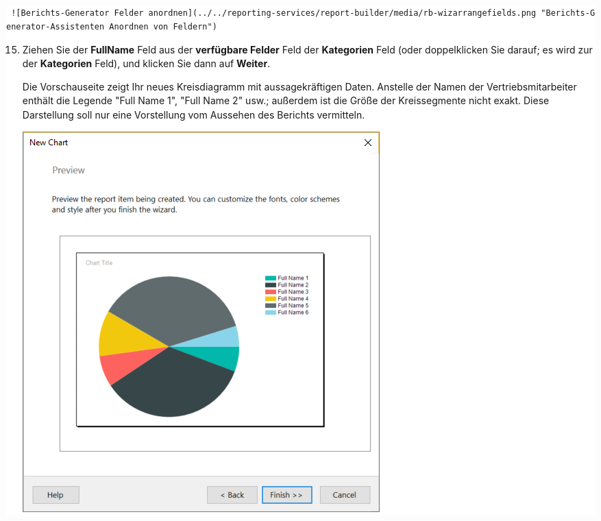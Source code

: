     ![Berichts-Generator Felder anordnen](../../reporting-services/report-builder/media/rb-wizarrangefields.png "Berichts-Generator-Assistenten Anordnen von Feldern")  
  
15. Ziehen Sie der **FullName** Feld aus der **verfügbare Felder** Feld der **Kategorien** Feld (oder doppelklicken Sie darauf; es wird zur der **Kategorien** Feld), und klicken Sie dann auf **Weiter**.  
  
     Die Vorschauseite zeigt Ihr neues Kreisdiagramm mit aussagekräftigen Daten. Anstelle der Namen der Vertriebsmitarbeiter enthält die Legende "Full Name 1", "Full Name 2" usw.; außerdem ist die Größe der Kreissegmente nicht exakt. Diese Darstellung soll nur eine Vorstellung vom Aussehen des Berichts vermitteln.  
  
     ![Berichts-Generator-Diagramm neue Vorschau](../../reporting-services/report-builder/media/rb-newchartpreview.png "Berichts-Generator-Vorschau für neues Diagramm")  
  